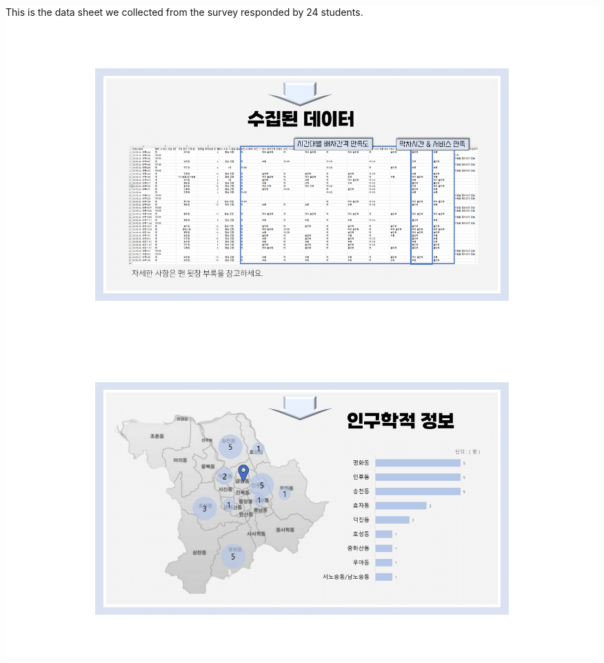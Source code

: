 This is the data sheet we collected from the survey responded by 24 students. 
  
<center> <img src="/images/post_4/post_4-09.png" width="600" height="450"> </center>

<center> <img src="/images/post_4/post_4-10.png" width="600" height="450"> </center>
